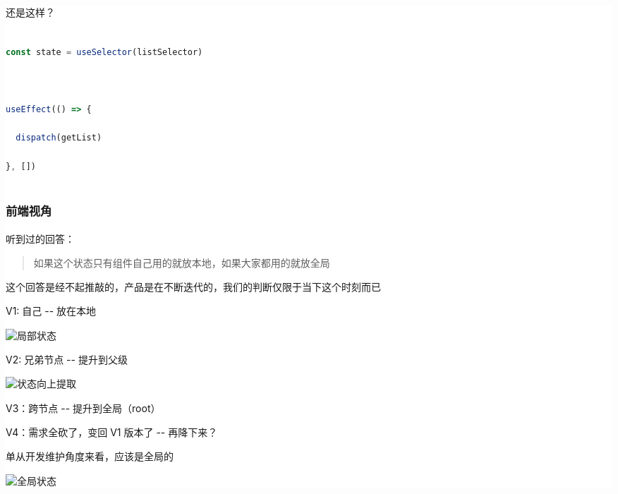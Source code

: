 
  
还是这样？
  

  
```js
  
const state = useSelector(listSelector)
  

  
useEffect(() => {
  
  dispatch(getList)
  
}, [])
  
```
  

  
### 前端视角
  

  
听到过的回答：
  

  
> 如果这个状态只有组件自己用的就放本地，如果大家都用的就放全局
  

  
这个回答是经不起推敲的，产品是在不断迭代的，我们的判断仅限于当下这个时刻而已
  

  
V1: 自己 -- 放在本地
  

  
![局部状态](https://raw.githubusercontent.com/lei4519/picture-bed/main/images/%E7%BB%88%E7%AB%AF%E7%9A%84%E5%BC%82%E6%AD%A5%E7%8A%B6%E6%80%81%E7%AE%A1%E7%90%86--2024-04-09_23.55.40.png)
  

  
V2: 兄弟节点 -- 提升到父级
  

  
![状态向上提取](https://raw.githubusercontent.com/lei4519/picture-bed/main/images/%E7%BB%88%E7%AB%AF%E7%9A%84%E5%BC%82%E6%AD%A5%E7%8A%B6%E6%80%81%E7%AE%A1%E7%90%86--2024-04-09_23.55.57.png)
  

  
V3：跨节点 -- 提升到全局（root）
  

  
V4：需求全砍了，变回 V1 版本了 -- 再降下来？
  

  
单从开发维护角度来看，应该是全局的
  

  
![全局状态](https://raw.githubusercontent.com/lei4519/picture-bed/main/images/%E7%BB%88%E7%AB%AF%E7%9A%84%E5%BC%82%E6%AD%A5%E7%8A%B6%E6%80%81%E7%AE%A1%E7%90%86--2024-04-09_23.56.15.png)
  